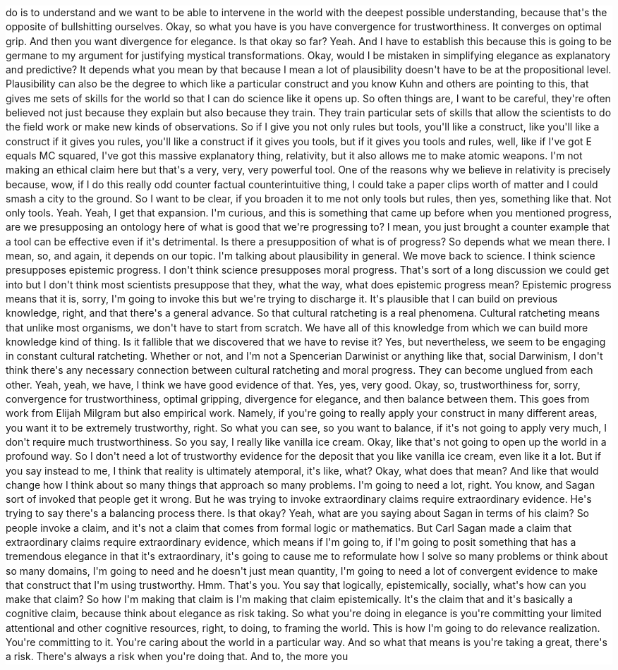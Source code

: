 do is to understand and we want to be able to intervene in the world with the deepest possible understanding, because that's the opposite of bullshitting ourselves. Okay, so what you have is you have convergence for trustworthiness. It converges on optimal grip. And then you want divergence for elegance. Is that okay so far? Yeah. And I have to establish this because this is going to be germane to my argument for justifying mystical transformations. Okay, would I be mistaken in simplifying elegance as explanatory and predictive? It depends what you mean by that because I mean a lot of plausibility doesn't have to be at the propositional level. Plausibility can also be the degree to which like a particular construct and you know Kuhn and others are pointing to this, that gives me sets of skills for the world so that I can do science like it opens up. So often things are, I want to be careful, they're often believed not just because they explain but also because they train. They train particular sets of skills that allow the scientists to do the field work or make new kinds of observations. So if I give you not only rules but tools, you'll like a construct, like you'll like a construct if it gives you rules, you'll like a construct if it gives you tools, but if it gives you tools and rules, well, like if I've got E equals MC squared, I've got this massive explanatory thing, relativity, but it also allows me to make atomic weapons. I'm not making an ethical claim here but that's a very, very, very powerful tool. One of the reasons why we believe in relativity is precisely because, wow, if I do this really odd counter factual counterintuitive thing, I could take a paper clips worth of matter and I could smash a city to the ground. So I want to be clear, if you broaden it to me not only tools but rules, then yes, something like that. Not only tools. Yeah. Yeah, I get that expansion. I'm curious, and this is something that came up before when you mentioned progress, are we presupposing an ontology here of what is good that we're progressing to? I mean, you just brought a counter example that a tool can be effective even if it's detrimental. Is there a presupposition of what is of progress? So depends what we mean there. I mean, so, and again, it depends on our topic. I'm talking about plausibility in general. We move back to science. I think science presupposes epistemic progress. I don't think science presupposes moral progress. That's sort of a long discussion we could get into but I don't think most scientists presuppose that they, what the way, what does epistemic progress mean? Epistemic progress means that it is, sorry, I'm going to invoke this but we're trying to discharge it. It's plausible that I can build on previous knowledge, right, and that there's a general advance. So that cultural ratcheting is a real phenomena. Cultural ratcheting means that unlike most organisms, we don't have to start from scratch. We have all of this knowledge from which we can build more knowledge kind of thing. Is it fallible that we discovered that we have to revise it? Yes, but nevertheless, we seem to be engaging in constant cultural ratcheting. Whether or not, and I'm not a Spencerian Darwinist or anything like that, social Darwinism, I don't think there's any necessary connection between cultural ratcheting and moral progress. They can become unglued from each other. Yeah, yeah, we have, I think we have good evidence of that. Yes, yes, very good. Okay, so, trustworthiness for, sorry, convergence for trustworthiness, optimal gripping, divergence for elegance, and then balance between them. This goes from work from Elijah Milgram but also empirical work. Namely, if you're going to really apply your construct in many different areas, you want it to be extremely trustworthy, right. So what you can see, so you want to balance, if it's not going to apply very much, I don't require much trustworthiness. So you say, I really like vanilla ice cream. Okay, like that's not going to open up the world in a profound way. So I don't need a lot of trustworthy evidence for the deposit that you like vanilla ice cream, even like it a lot. But if you say instead to me, I think that reality is ultimately atemporal, it's like, what? Okay, what does that mean? And like that would change how I think about so many things that approach so many problems. I'm going to need a lot, right. You know, and Sagan sort of invoked that people get it wrong. But he was trying to invoke extraordinary claims require extraordinary evidence. He's trying to say there's a balancing process there. Is that okay? Yeah, what are you saying about Sagan in terms of his claim? So people invoke a claim, and it's not a claim that comes from formal logic or mathematics. But Carl Sagan made a claim that extraordinary claims require extraordinary evidence, which means if I'm going to, if I'm going to posit something that has a tremendous elegance in that it's extraordinary, it's going to cause me to reformulate how I solve so many problems or think about so many domains, I'm going to need and he doesn't just mean quantity, I'm going to need a lot of convergent evidence to make that construct that I'm using trustworthy. Hmm. That's you. You say that logically, epistemically, socially, what's how can you make that claim? So how I'm making that claim is I'm making that claim epistemically. It's the claim that and it's basically a cognitive claim, because think about elegance as risk taking. So what you're doing in elegance is you're committing your limited attentional and other cognitive resources, right, to doing, to framing the world. This is how I'm going to do relevance realization. You're committing to it. You're caring about the world in a particular way. And so what that means is you're taking a great, there's a risk. There's always a risk when you're doing that. And to, the more you
